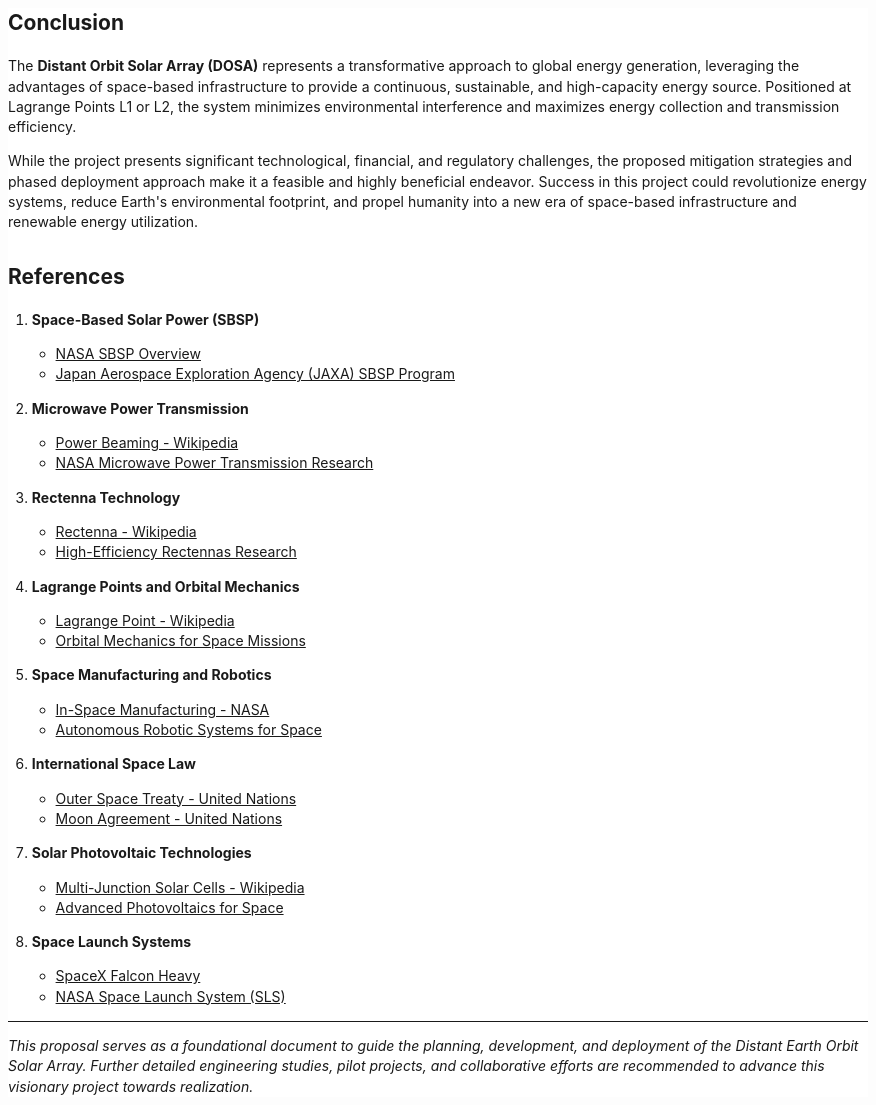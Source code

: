 ## **Conclusion**

The **Distant Orbit Solar Array (DOSA)** represents a transformative approach to global energy generation, leveraging the advantages of space-based infrastructure to provide a continuous, sustainable, and high-capacity energy source. Positioned at Lagrange Points L1 or L2, the system minimizes environmental interference and maximizes energy collection and transmission efficiency.

While the project presents significant technological, financial, and regulatory challenges, the proposed mitigation strategies and phased deployment approach make it a feasible and highly beneficial endeavor. Success in this project could revolutionize energy systems, reduce Earth's environmental footprint, and propel humanity into a new era of space-based infrastructure and renewable energy utilization.

## **References**

1. **Space-Based Solar Power (SBSP)**
    - [NASA SBSP Overview](https://www.nasa.gov/directorates/spacetech/centennial_challenges/energy/missions)
    - [Japan Aerospace Exploration Agency (JAXA) SBSP Program](https://www.isas.jaxa.jp/en/topics/spacepower/index.html)
  
2. **Microwave Power Transmission**
    - [Power Beaming - Wikipedia](https://en.wikipedia.org/wiki/Power_beaming)
    - [NASA Microwave Power Transmission Research](https://www.nasa.gov/directorates/spacetech/centennial_challenges/microwave_power)
  
3. **Rectenna Technology**
    - [Rectenna - Wikipedia](https://en.wikipedia.org/wiki/Rectenna)
    - [High-Efficiency Rectennas Research](https://ieeexplore.ieee.org/document/7298673)
  
4. **Lagrange Points and Orbital Mechanics**
    - [Lagrange Point - Wikipedia](https://en.wikipedia.org/wiki/Lagrange_point)
    - [Orbital Mechanics for Space Missions](https://www.nasa.gov/mission_pages/constellation/orbital_mechanics.html)
  
5. **Space Manufacturing and Robotics**
    - [In-Space Manufacturing - NASA](https://www.nasa.gov/directorates/spacetech/niac/2019_Phase_I_Funding_Announcement/in-space-manufacturing)
    - [Autonomous Robotic Systems for Space](https://www.asi.org/asia/sbri-2018-robotic-assembly/)

6. **International Space Law**
    - [Outer Space Treaty - United Nations](https://www.unoosa.org/oosa/en/ourwork/spacelaw/treaties/outerspacetreaty.html)
    - [Moon Agreement - United Nations](https://www.unoosa.org/oosa/en/ourwork/spacelaw/treaties/moon-agreement.html)
  
7. **Solar Photovoltaic Technologies**
    - [Multi-Junction Solar Cells - Wikipedia](https://en.wikipedia.org/wiki/Multi-junction_cell)
    - [Advanced Photovoltaics for Space](https://www.nrel.gov/grid/solar-resource/pv-technologies.html)
  
8. **Space Launch Systems**
    - [SpaceX Falcon Heavy](https://www.spacex.com/vehicles/falcon-heavy/)
    - [NASA Space Launch System (SLS)](https://www.nasa.gov/exploration/systems/sls/index.html)

---

*This proposal serves as a foundational document to guide the planning, development, and deployment of the Distant Earth Orbit Solar Array. Further detailed engineering studies, pilot projects, and collaborative efforts are recommended to advance this visionary project towards realization.*
